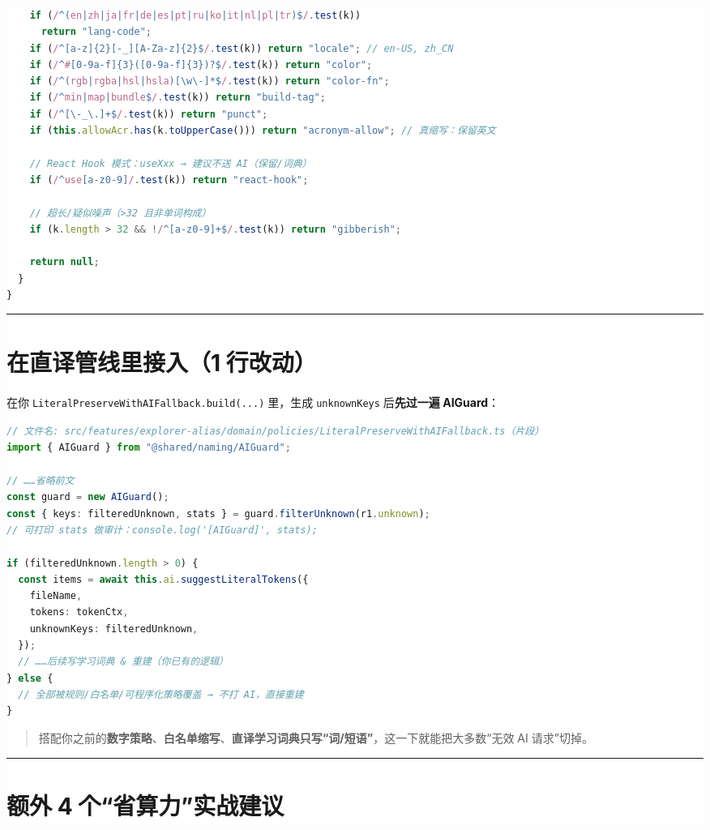 ```ts
    if (/^(en|zh|ja|fr|de|es|pt|ru|ko|it|nl|pl|tr)$/.test(k))
      return "lang-code";
    if (/^[a-z]{2}[-_][A-Za-z]{2}$/.test(k)) return "locale"; // en-US, zh_CN
    if (/^#[0-9a-f]{3}([0-9a-f]{3})?$/.test(k)) return "color";
    if (/^(rgb|rgba|hsl|hsla)[\w\-]*$/.test(k)) return "color-fn";
    if (/^min|map|bundle$/.test(k)) return "build-tag";
    if (/^[\-_\.]+$/.test(k)) return "punct";
    if (this.allowAcr.has(k.toUpperCase())) return "acronym-allow"; // 真缩写：保留英文

    // React Hook 模式：useXxx → 建议不送 AI（保留/词典）
    if (/^use[a-z0-9]/.test(k)) return "react-hook";

    // 超长/疑似噪声（>32 且非单词构成）
    if (k.length > 32 && !/^[a-z0-9]+$/.test(k)) return "gibberish";

    return null;
  }
}
```

---

# 在直译管线里接入（1 行改动）

在你 `LiteralPreserveWithAIFallback.build(...)` 里，生成 `unknownKeys` 后**先过一遍 AIGuard**：

```ts
// 文件名: src/features/explorer-alias/domain/policies/LiteralPreserveWithAIFallback.ts（片段）
import { AIGuard } from "@shared/naming/AIGuard";

// ……省略前文
const guard = new AIGuard();
const { keys: filteredUnknown, stats } = guard.filterUnknown(r1.unknown);
// 可打印 stats 做审计：console.log('[AIGuard]', stats);

if (filteredUnknown.length > 0) {
  const items = await this.ai.suggestLiteralTokens({
    fileName,
    tokens: tokenCtx,
    unknownKeys: filteredUnknown,
  });
  // ……后续写学习词典 & 重建（你已有的逻辑）
} else {
  // 全部被规则/白名单/可程序化策略覆盖 → 不打 AI，直接重建
}
```

> 搭配你之前的**数字策略**、**白名单缩写**、**直译学习词典只写“词/短语”**，这一下就能把大多数“无效 AI 请求”切掉。

---

# 额外 4 个“省算力”实战建议
